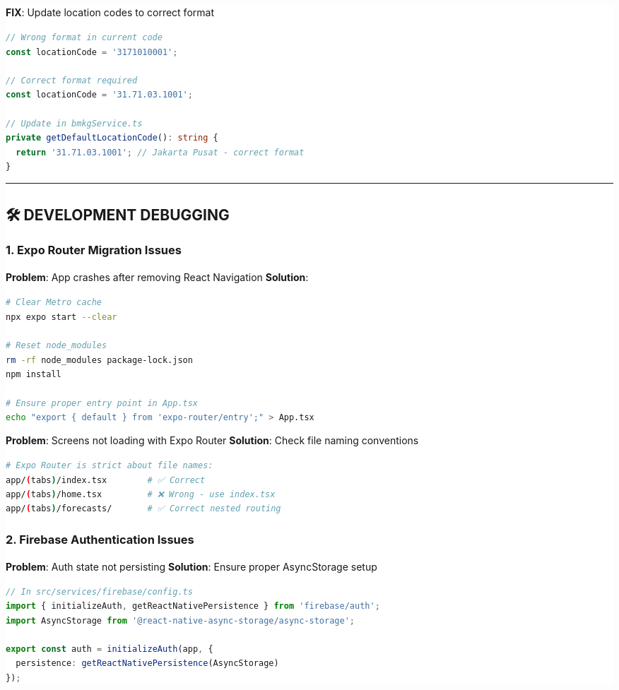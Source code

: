 **FIX**: Update location codes to correct format
```typescript
// Wrong format in current code
const locationCode = '3171010001';

// Correct format required
const locationCode = '31.71.03.1001';

// Update in bmkgService.ts
private getDefaultLocationCode(): string {
  return '31.71.03.1001'; // Jakarta Pusat - correct format
}
```

---

## 🛠️ DEVELOPMENT DEBUGGING

### **1. Expo Router Migration Issues**

**Problem**: App crashes after removing React Navigation
**Solution**:
```bash
# Clear Metro cache
npx expo start --clear

# Reset node_modules
rm -rf node_modules package-lock.json
npm install

# Ensure proper entry point in App.tsx
echo "export { default } from 'expo-router/entry';" > App.tsx
```

**Problem**: Screens not loading with Expo Router
**Solution**: Check file naming conventions
```bash
# Expo Router is strict about file names:
app/(tabs)/index.tsx        # ✅ Correct
app/(tabs)/home.tsx         # ❌ Wrong - use index.tsx
app/(tabs)/forecasts/       # ✅ Correct nested routing
```

### **2. Firebase Authentication Issues**

**Problem**: Auth state not persisting
**Solution**: Ensure proper AsyncStorage setup
```typescript
// In src/services/firebase/config.ts
import { initializeAuth, getReactNativePersistence } from 'firebase/auth';
import AsyncStorage from '@react-native-async-storage/async-storage';

export const auth = initializeAuth(app, {
  persistence: getReactNativePersistence(AsyncStorage)
});
```

